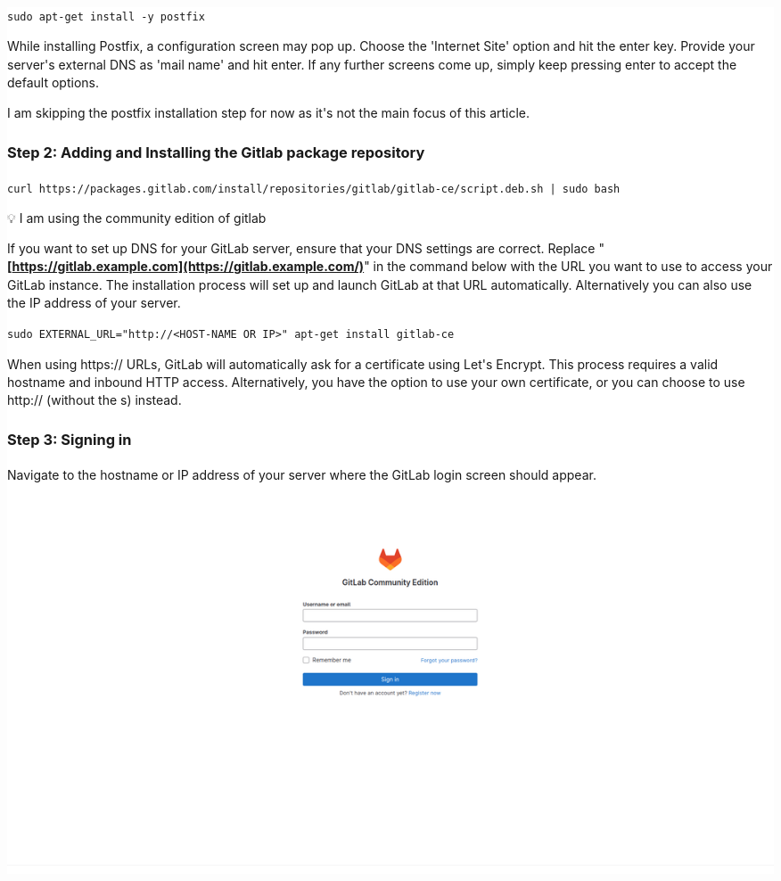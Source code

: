 ```
sudo apt-get install -y postfix
```

While installing Postfix, a configuration screen may pop up. Choose the 'Internet Site' option and hit the enter key. Provide your server's external DNS as 'mail name' and hit enter. If any further screens come up, simply keep pressing enter to accept the default options.

I am skipping the postfix installation step for now as it's not the main focus of this article.

### **Step 2: Adding and Installing the Gitlab package repository**

```
curl https://packages.gitlab.com/install/repositories/gitlab/gitlab-ce/script.deb.sh | sudo bash
```

💡 I am using the community edition of gitlab

If you want to set up DNS for your GitLab server, ensure that your DNS settings are correct. Replace "**[https://gitlab.example.com](https://gitlab.example.com/)**" in the command below with the URL you want to use to access your GitLab instance. The installation process will set up and launch GitLab at that URL automatically. Alternatively you can also use the IP address of your server.

```
sudo EXTERNAL_URL="http://<HOST-NAME OR IP>" apt-get install gitlab-ce
```

When using https:// URLs, GitLab will automatically ask for a certificate using Let's Encrypt. This process requires a valid hostname and inbound HTTP access. Alternatively, you have the option to use your own certificate, or you can choose to use http:// (without the s) instead.

### **Step 3: Signing in**

Navigate to the hostname or IP address of your server where the GitLab login screen should appear.

![Image3](./Image3.png)
